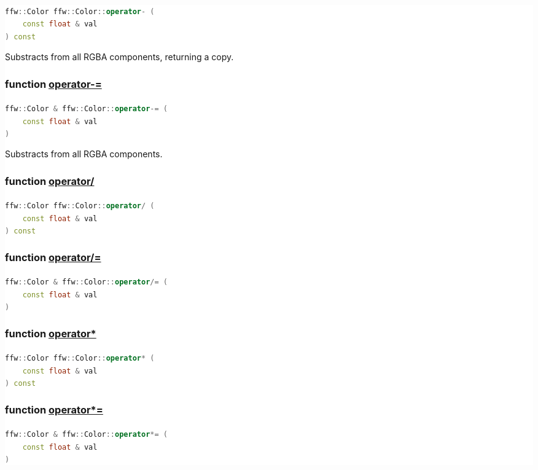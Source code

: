 ```cpp
ffw::Color ffw::Color::operator- (
    const float & val
) const
```

Substracts from all RGBA components, returning a copy. 


### function <a id="1a21d01af172f70b6f976b2db9f2441b88" href="#1a21d01af172f70b6f976b2db9f2441b88">operator-=</a>

```cpp
ffw::Color & ffw::Color::operator-= (
    const float & val
)
```

Substracts from all RGBA components. 


### function <a id="1aff1587495b4a7c100c6643ef3a8423a6" href="#1aff1587495b4a7c100c6643ef3a8423a6">operator/</a>

```cpp
ffw::Color ffw::Color::operator/ (
    const float & val
) const
```



### function <a id="1af97ce411be946d21e8dd7a5391330f0a" href="#1af97ce411be946d21e8dd7a5391330f0a">operator/=</a>

```cpp
ffw::Color & ffw::Color::operator/= (
    const float & val
)
```



### function <a id="1ad3fced2a2cb0552d0cc0712d2653fabe" href="#1ad3fced2a2cb0552d0cc0712d2653fabe">operator\*</a>

```cpp
ffw::Color ffw::Color::operator* (
    const float & val
) const
```



### function <a id="1a73b89ef20cc87f673305910e682232be" href="#1a73b89ef20cc87f673305910e682232be">operator\*=</a>

```cpp
ffw::Color & ffw::Color::operator*= (
    const float & val
)
```
